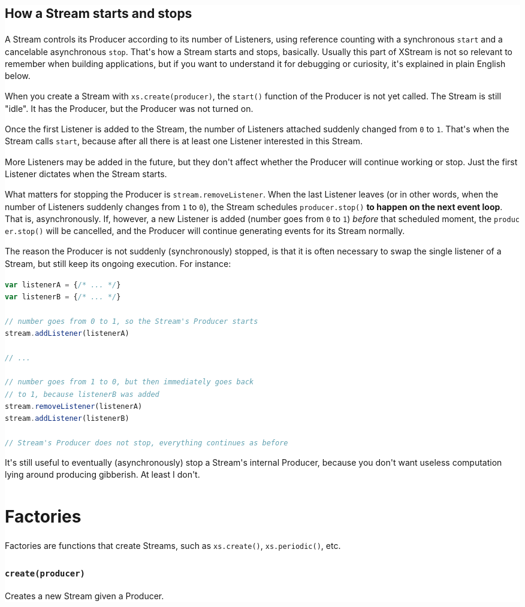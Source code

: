 ## How a Stream starts and stops

A Stream controls its Producer according to its number of Listeners, using reference counting with a synchronous `start` and a cancelable asynchronous `stop`. That's how a Stream starts and stops, basically. Usually this part of XStream is not so relevant to remember when building applications, but if you want to understand it for debugging or curiosity, it's explained in plain English below.

When you create a Stream with `xs.create(producer)`, the `start()` function of the Producer is not yet called. The Stream is still "idle". It has the Producer, but the Producer was not turned on.

Once the first Listener is added to the Stream, the number of Listeners attached suddenly changed from `0` to `1`. That's when the Stream calls `start`, because after all there is at least one Listener interested in this Stream.

More Listeners may be added in the future, but they don't affect whether the Producer will continue working or stop. Just the first Listener dictates when the Stream starts.

What matters for stopping the Producer is `stream.removeListener`. When the last Listener leaves (or in other words, when the number of Listeners suddenly changes from `1` to `0`), the Stream schedules `producer.stop()` **to happen on the next event loop**. That is, asynchronously. If, however, a new Listener is added (number goes from `0` to `1`) *before* that scheduled moment, the `producer.stop()` will be cancelled, and the Producer will continue generating events for its Stream normally.

The reason the Producer is not suddenly (synchronously) stopped, is that it is often necessary to swap the single listener of a Stream, but still keep its ongoing execution. For instance:


```js
var listenerA = {/* ... */}
var listenerB = {/* ... */}

// number goes from 0 to 1, so the Stream's Producer starts
stream.addListener(listenerA)

// ...

// number goes from 1 to 0, but then immediately goes back
// to 1, because listenerB was added
stream.removeListener(listenerA)
stream.addListener(listenerB)

// Stream's Producer does not stop, everything continues as before
```

It's still useful to eventually (asynchronously) stop a Stream's internal Producer, because you don't want useless computation lying around producing gibberish. At least I don't.

# Factories

Factories are functions that create Streams, such as `xs.create()`, `xs.periodic()`, etc.

### <a id="create"></a> `create(producer)`

Creates a new Stream given a Producer.
